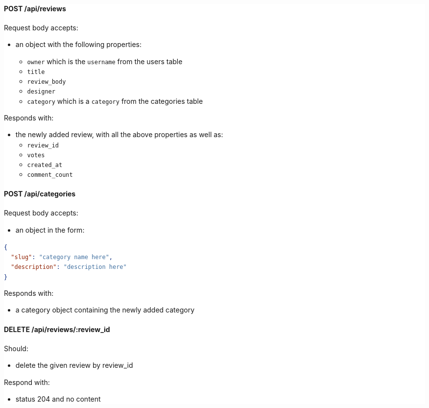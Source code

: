 #### POST /api/reviews

Request body accepts:

- an object with the following properties:

  - `owner` which is the `username` from the users table
  - `title`
  - `review_body`
  - `designer`
  - `category` which is a `category` from the categories table

Responds with:

- the newly added review, with all the above properties as well as:
  - `review_id`
  - `votes`
  - `created_at`
  - `comment_count`

#### POST /api/categories

Request body accepts:

- an object in the form:

```json
{
  "slug": "category name here",
  "description": "description here"
}
```

Responds with:

- a category object containing the newly added category

#### DELETE /api/reviews/:review_id

Should:

- delete the given review by review_id

Respond with:

- status 204 and no content
